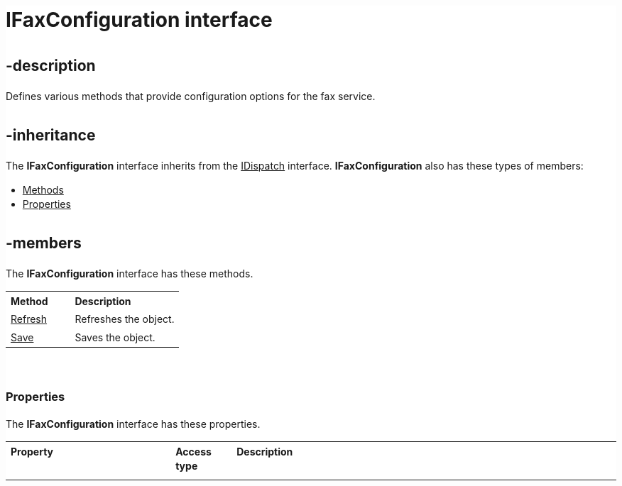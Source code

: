 
# IFaxConfiguration interface


## -description

Defines various methods that provide configuration options for the fax service.

## -inheritance

The <b xmlns:loc="http://microsoft.com/wdcml/l10n">IFaxConfiguration</b> interface inherits from the <a href="/previous-versions/windows/desktop/api/oaidl/nn-oaidl-idispatch">IDispatch</a> interface. <b>IFaxConfiguration</b> also has these types of members:
<ul>
<li><a href="https://docs.microsoft.com/">Methods</a></li>
<li><a href="https://docs.microsoft.com/">Properties</a></li>
</ul>

## -members

The <b>IFaxConfiguration</b> interface has these methods.
<table class="members" id="memberListMethods">
<tr>
<th align="left" width="37%">Method</th>
<th align="left" width="63%">Description</th>
</tr>
<tr data="declared;">
<td align="left" width="37%">
<a href="/previous-versions/windows/desktop/fax/-mfax-faxconfiguration-refresh-vb">Refresh</a>
</td>
<td align="left" width="63%">
Refreshes the object.

</td>
</tr>
<tr data="declared;">
<td align="left" width="37%">
<a href="/previous-versions/windows/desktop/fax/-mfax-faxconfiguration-save-vb">Save</a>
</td>
<td align="left" width="63%">
Saves the object.

</td>
</tr>
</table> 
<h3><a id="properties"></a>Properties</h3>The <b xmlns:loc="http://microsoft.com/wdcml/l10n">IFaxConfiguration</b> interface has these properties.
<table class="members" id="memberListProperties">
<tr>
<th align="left" width="27%">Property</th>
<th align="left" width="10%">Access type</th>
<th align="left" width="63%">Description</th>
</tr>
<tr data="declared;">
<td align="left" width="27%" xml:space="preserve">
